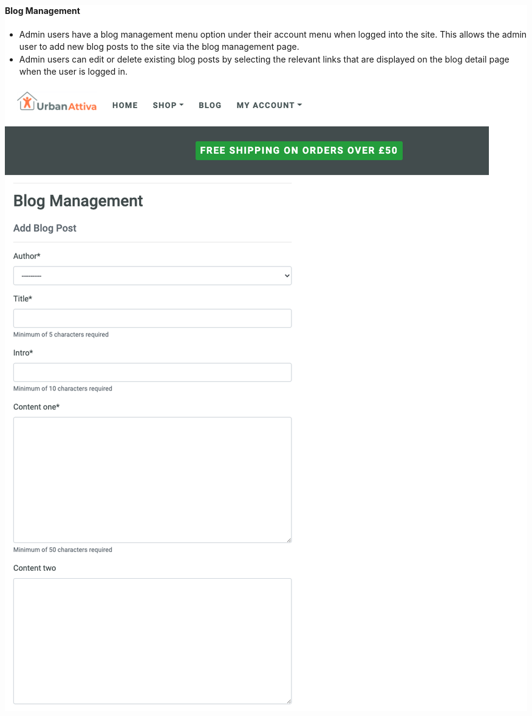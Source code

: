 #### Blog Management

-   Admin users have a blog management menu option under their account menu when logged into the site. This allows the admin user to add new blog posts to the site via the blog management page.
-   Admin users can edit or delete existing blog posts by selecting the relevant links that are displayed on the blog detail page when the user is logged in.

![Urban Attiva](readme-files/urban-attiva-blog-management.png)
